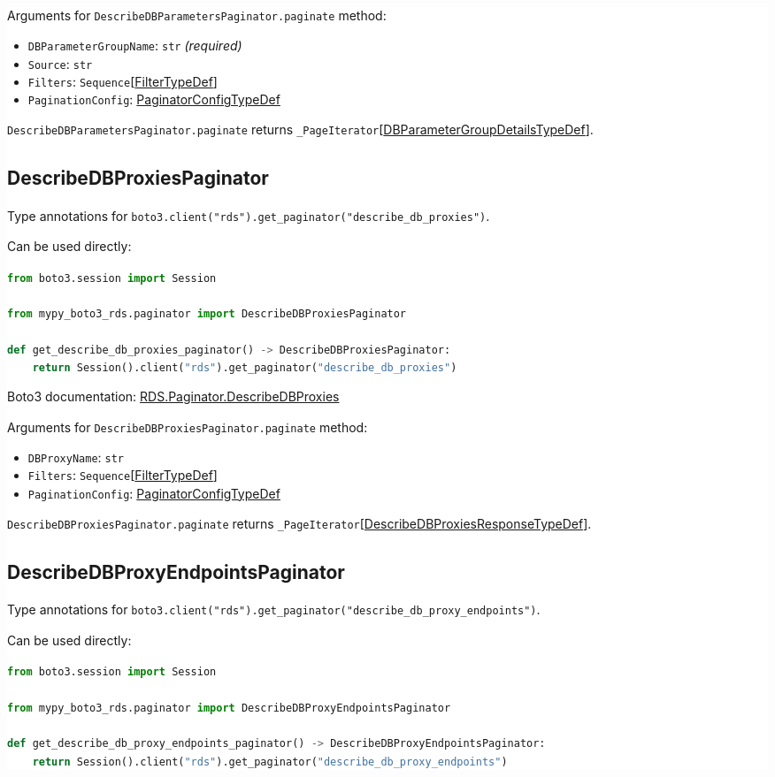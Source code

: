 Arguments for `DescribeDBParametersPaginator.paginate` method:

- `DBParameterGroupName`: `str` *(required)*
- `Source`: `str`
- `Filters`: `Sequence`\[[FilterTypeDef](./type_defs.md#filtertypedef)\]
- `PaginationConfig`:
  [PaginatorConfigTypeDef](./type_defs.md#paginatorconfigtypedef)

`DescribeDBParametersPaginator.paginate` returns
`_PageIterator`\[[DBParameterGroupDetailsTypeDef](./type_defs.md#dbparametergroupdetailstypedef)\].

<a id="describedbproxiespaginator"></a>

## DescribeDBProxiesPaginator

Type annotations for
`boto3.client("rds").get_paginator("describe_db_proxies")`.

Can be used directly:

```python
from boto3.session import Session

from mypy_boto3_rds.paginator import DescribeDBProxiesPaginator

def get_describe_db_proxies_paginator() -> DescribeDBProxiesPaginator:
    return Session().client("rds").get_paginator("describe_db_proxies")
```

Boto3 documentation:
[RDS.Paginator.DescribeDBProxies](https://boto3.amazonaws.com/v1/documentation/api/latest/reference/services/rds.html#RDS.Paginator.DescribeDBProxies)

Arguments for `DescribeDBProxiesPaginator.paginate` method:

- `DBProxyName`: `str`
- `Filters`: `Sequence`\[[FilterTypeDef](./type_defs.md#filtertypedef)\]
- `PaginationConfig`:
  [PaginatorConfigTypeDef](./type_defs.md#paginatorconfigtypedef)

`DescribeDBProxiesPaginator.paginate` returns
`_PageIterator`\[[DescribeDBProxiesResponseTypeDef](./type_defs.md#describedbproxiesresponsetypedef)\].

<a id="describedbproxyendpointspaginator"></a>

## DescribeDBProxyEndpointsPaginator

Type annotations for
`boto3.client("rds").get_paginator("describe_db_proxy_endpoints")`.

Can be used directly:

```python
from boto3.session import Session

from mypy_boto3_rds.paginator import DescribeDBProxyEndpointsPaginator

def get_describe_db_proxy_endpoints_paginator() -> DescribeDBProxyEndpointsPaginator:
    return Session().client("rds").get_paginator("describe_db_proxy_endpoints")
```

